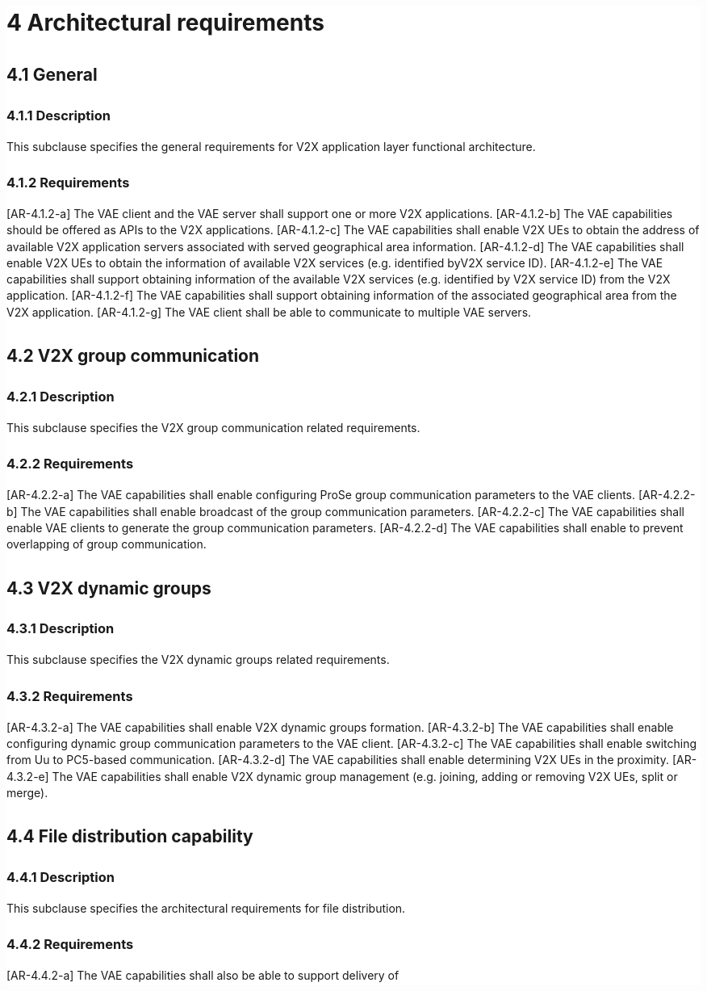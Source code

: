 # 4 Architectural requirements
## 4.1 General
### 4.1.1 Description
This subclause specifies the general requirements for V2X application layer
functional architecture.
### 4.1.2 Requirements
[AR-4.1.2-a] The VAE client and the VAE server shall support one or more V2X
applications.
[AR-4.1.2-b] The VAE capabilities should be offered as APIs to the V2X
applications.
[AR-4.1.2-c] The VAE capabilities shall enable V2X UEs to obtain the address
of available V2X application servers associated with served geographical area
information.
[AR-4.1.2-d] The VAE capabilities shall enable V2X UEs to obtain the
information of available V2X services (e.g. identified byV2X service ID).
[AR-4.1.2-e] The VAE capabilities shall support obtaining information of the
available V2X services (e.g. identified by V2X service ID) from the V2X
application.
[AR-4.1.2-f] The VAE capabilities shall support obtaining information of the
associated geographical area from the V2X application.
[AR-4.1.2-g] The VAE client shall be able to communicate to multiple VAE
servers.
## 4.2 V2X group communication
### 4.2.1 Description
This subclause specifies the V2X group communication related requirements.
### 4.2.2 Requirements
[AR-4.2.2-a] The VAE capabilities shall enable configuring ProSe group
communication parameters to the VAE clients.
[AR-4.2.2-b] The VAE capabilities shall enable broadcast of the group
communication parameters.
[AR-4.2.2-c] The VAE capabilities shall enable VAE clients to generate the
group communication parameters.
[AR-4.2.2-d] The VAE capabilities shall enable to prevent overlapping of group
communication.
## 4.3 V2X dynamic groups
### 4.3.1 Description
This subclause specifies the V2X dynamic groups related requirements.
### 4.3.2 Requirements
[AR-4.3.2-a] The VAE capabilities shall enable V2X dynamic groups formation.
[AR-4.3.2-b] The VAE capabilities shall enable configuring dynamic group
communication parameters to the VAE client.
[AR-4.3.2-c] The VAE capabilities shall enable switching from Uu to PC5-based
communication.
[AR-4.3.2-d] The VAE capabilities shall enable determining V2X UEs in the
proximity.
[AR-4.3.2-e] The VAE capabilities shall enable V2X dynamic group management
(e.g. joining, adding or removing V2X UEs, split or merge).
## 4.4 File distribution capability
### 4.4.1 Description
This subclause specifies the architectural requirements for file distribution.
### 4.4.2 Requirements
[AR-4.4.2-a] The VAE capabilities shall also be able to support delivery of